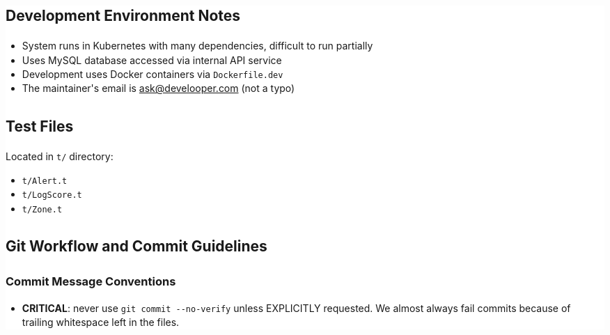 ## Development Environment Notes

- System runs in Kubernetes with many dependencies, difficult to run partially
- Uses MySQL database accessed via internal API service
- Development uses Docker containers via `Dockerfile.dev`
- The maintainer's email is ask@develooper.com (not a typo)

## Test Files

Located in `t/` directory:
- `t/Alert.t`
- `t/LogScore.t`
- `t/Zone.t`

## Git Workflow and Commit Guidelines

### Commit Message Conventions
- **CRITICAL**: never use `git commit --no-verify` unless EXPLICITLY requested. We almost always fail commits because of trailing whitespace left in the files.
